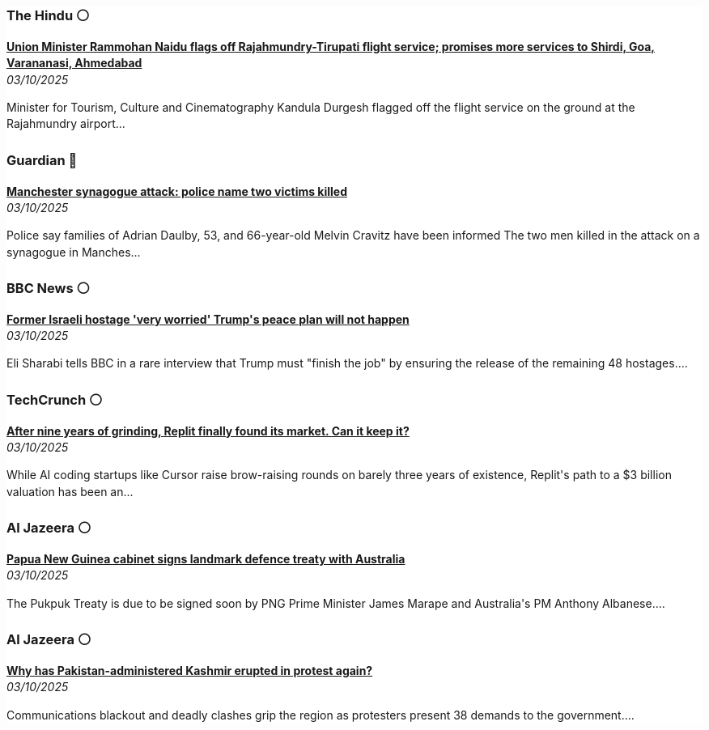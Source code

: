 
### The Hindu ⚪
**[Union Minister Rammohan Naidu flags off Rajahmundry-Tirupati flight service; promises more services to Shirdi, Goa, Varananasi, Ahmedabad](https://www.thehindu.com/news/national/andhra-pradesh/union-minister-rammohan-naidu-flags-off-rajahmundry-tirupati-flight-service-promises-more-services-to-shirdi-goa-varananasi-ahmedabad/article70120042.ece)**  
*03/10/2025*

Minister for Tourism, Culture and Cinematography Kandula Durgesh flagged off the flight service on the ground at the Rajahmundry airport...


### Guardian 🔵
**[Manchester synagogue attack: police name two victims killed](https://www.theguardian.com/uk-news/2025/oct/03/manchester-synagogue-attack-police-name-two-victims-killed)**  
*03/10/2025*

Police say families of Adrian Daulby, 53, and 66-year-old Melvin Cravitz have been informed
The two men killed in the attack on a synagogue in Manches...


### BBC News ⚪
**[Former Israeli hostage 'very worried' Trump's peace plan will not happen](https://www.bbc.com/news/articles/cwyw2pgjg1no?at_medium=RSS&at_campaign=rss)**  
*03/10/2025*

Eli Sharabi tells BBC in a rare interview that Trump must "finish the job" by ensuring the release of the remaining 48 hostages....


### TechCrunch ⚪
**[After nine years of grinding, Replit finally found its market. Can it keep it?](https://techcrunch.com/2025/10/02/after-nine-years-of-grinding-replit-finally-found-its-market-can-it-keep-it/)**  
*03/10/2025*

While AI coding startups like Cursor raise brow-raising rounds on barely three years of existence, Replit's path to a $3 billion valuation has been an...


### Al Jazeera ⚪
**[Papua New Guinea cabinet signs landmark defence treaty with Australia](https://www.aljazeera.com/news/2025/10/3/papua-new-guinea-cabinet-signs-landmark-defence-treaty-with-australia?traffic_source=rss)**  
*03/10/2025*

The Pukpuk Treaty is due to be signed soon by PNG Prime Minister James Marape and Australia's PM Anthony Albanese....


### Al Jazeera ⚪
**[Why has Pakistan-administered Kashmir erupted in protest again?](https://www.aljazeera.com/news/2025/10/3/why-has-pakistan-administered-kashmir-erupted-in-protest-again?traffic_source=rss)**  
*03/10/2025*

Communications blackout and deadly clashes grip the region as protesters present 38 demands to the government....
